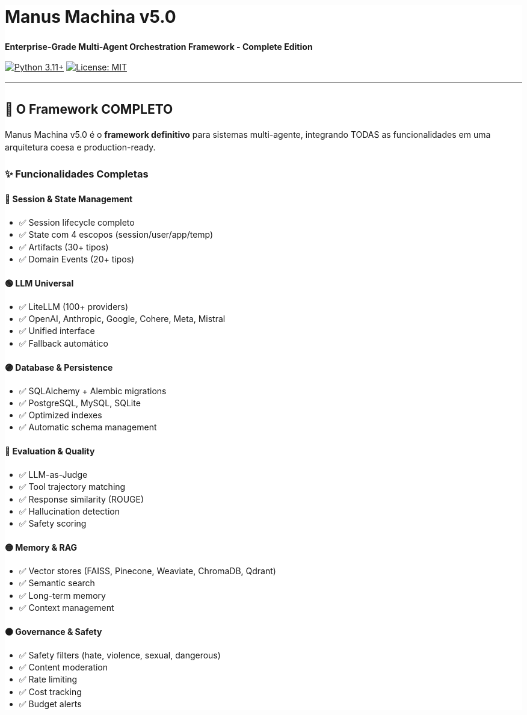 # Manus Machina v5.0

**Enterprise-Grade Multi-Agent Orchestration Framework - Complete Edition**

[![Python 3.11+](https://img.shields.io/badge/python-3.11+-blue.svg)](https://www.python.org/downloads/)
[![License: MIT](https://img.shields.io/badge/License-MIT-yellow.svg)](https://opensource.org/licenses/MIT)

---

## 🎯 O Framework COMPLETO

Manus Machina v5.0 é o **framework definitivo** para sistemas multi-agente, integrando TODAS as funcionalidades em uma arquitetura coesa e production-ready.

### ✨ Funcionalidades Completas

#### 🔵 Session & State Management
- ✅ Session lifecycle completo
- ✅ State com 4 escopos (session/user/app/temp)
- ✅ Artifacts (30+ tipos)
- ✅ Domain Events (20+ tipos)

#### 🟢 LLM Universal
- ✅ LiteLLM (100+ providers)
- ✅ OpenAI, Anthropic, Google, Cohere, Meta, Mistral
- ✅ Unified interface
- ✅ Fallback automático

#### 🟣 Database & Persistence
- ✅ SQLAlchemy + Alembic migrations
- ✅ PostgreSQL, MySQL, SQLite
- ✅ Optimized indexes
- ✅ Automatic schema management

#### 🔴 Evaluation & Quality
- ✅ LLM-as-Judge
- ✅ Tool trajectory matching
- ✅ Response similarity (ROUGE)
- ✅ Hallucination detection
- ✅ Safety scoring

#### 🟡 Memory & RAG
- ✅ Vector stores (FAISS, Pinecone, Weaviate, ChromaDB, Qdrant)
- ✅ Semantic search
- ✅ Long-term memory
- ✅ Context management

#### 🟠 Governance & Safety
- ✅ Safety filters (hate, violence, sexual, dangerous)
- ✅ Content moderation
- ✅ Rate limiting
- ✅ Cost tracking
- ✅ Budget alerts
